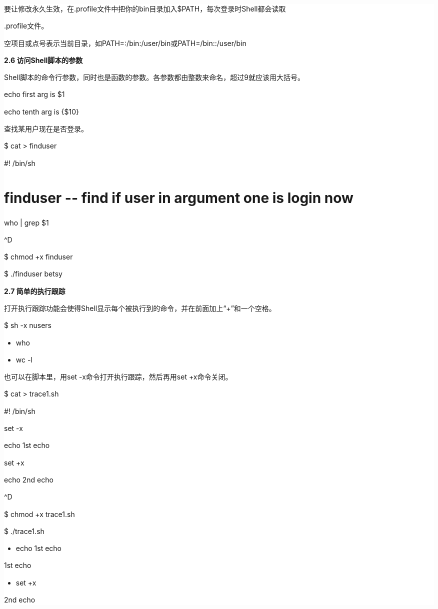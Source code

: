 要让修改永久生效，在.profile文件中把你的bin目录加入$PATH，每次登录时Shell都会读取

.profile文件。

空项目或点号表示当前目录，如PATH=:/bin:/user/bin或PATH=/bin::/user/bin

**2.6 访问Shell脚本的参数**

Shell脚本的命令行参数，同时也是函数的参数。各参数都由整数来命名，超过9就应该用大括号。

echo first arg is $1

echo tenth arg is {$10}

查找某用户现在是否登录。

$ cat > finduser

#! /bin/sh

# finduser -- find if user in argument one is login now

who | grep $1

^D

$ chmod +x finduser

$ ./finduser betsy

**2.7 简单的执行跟踪**

打开执行跟踪功能会使得Shell显示每个被执行到的命令，并在前面加上“+”和一个空格。

$ sh -x nusers

+ who

+ wc -l

也可以在脚本里，用set -x命令打开执行跟踪，然后再用set +x命令关闭。

$ cat > trace1.sh

#! /bin/sh

set -x

echo 1st echo

set +x

echo 2nd echo

^D

$ chmod +x trace1.sh

$ ./trace1.sh

+ echo 1st echo

1st echo

+ set +x

2nd echo